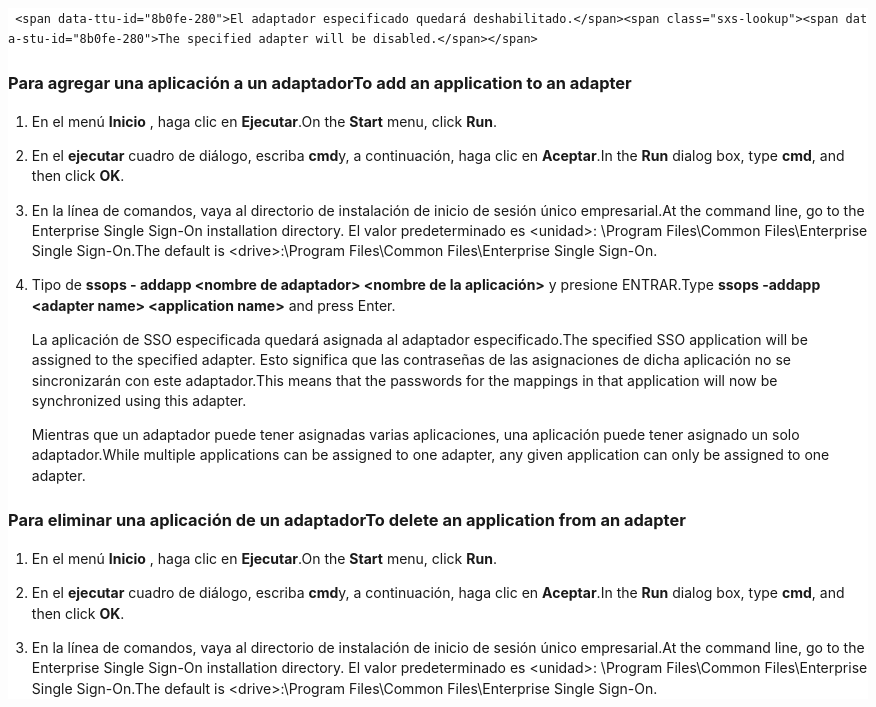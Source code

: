      <span data-ttu-id="8b0fe-280">El adaptador especificado quedará deshabilitado.</span><span class="sxs-lookup"><span data-stu-id="8b0fe-280">The specified adapter will be disabled.</span></span>  
  
### <a name="to-add-an-application-to-an-adapter"></a><span data-ttu-id="8b0fe-281">Para agregar una aplicación a un adaptador</span><span class="sxs-lookup"><span data-stu-id="8b0fe-281">To add an application to an adapter</span></span>  
  
1.  <span data-ttu-id="8b0fe-282">En el menú **Inicio** , haga clic en **Ejecutar**.</span><span class="sxs-lookup"><span data-stu-id="8b0fe-282">On the **Start** menu, click **Run**.</span></span>  
  
2.  <span data-ttu-id="8b0fe-283">En el **ejecutar** cuadro de diálogo, escriba **cmd**y, a continuación, haga clic en **Aceptar**.</span><span class="sxs-lookup"><span data-stu-id="8b0fe-283">In the **Run** dialog box, type **cmd**, and then click **OK**.</span></span>  
  
3.  <span data-ttu-id="8b0fe-284">En la línea de comandos, vaya al directorio de instalación de inicio de sesión único empresarial.</span><span class="sxs-lookup"><span data-stu-id="8b0fe-284">At the command line, go to the Enterprise Single Sign-On installation directory.</span></span> <span data-ttu-id="8b0fe-285">El valor predeterminado es \<unidad\>: \Program Files\Common Files\Enterprise Single Sign-On.</span><span class="sxs-lookup"><span data-stu-id="8b0fe-285">The default is \<drive\>:\Program Files\Common Files\Enterprise Single Sign-On.</span></span>  
  
4.  <span data-ttu-id="8b0fe-286">Tipo de **ssops - addapp \<nombre de adaptador\> \<nombre de la aplicación\>**  y presione ENTRAR.</span><span class="sxs-lookup"><span data-stu-id="8b0fe-286">Type **ssops -addapp \<adapter name\> \<application name\>** and press Enter.</span></span>  
  
     <span data-ttu-id="8b0fe-287">La aplicación de SSO especificada quedará asignada al adaptador especificado.</span><span class="sxs-lookup"><span data-stu-id="8b0fe-287">The specified SSO application will be assigned to the specified adapter.</span></span> <span data-ttu-id="8b0fe-288">Esto significa que las contraseñas de las asignaciones de dicha aplicación no se sincronizarán con este adaptador.</span><span class="sxs-lookup"><span data-stu-id="8b0fe-288">This means that the passwords for the mappings in that application will now be synchronized using this adapter.</span></span>  
  
     <span data-ttu-id="8b0fe-289">Mientras que un adaptador puede tener asignadas varias aplicaciones, una aplicación puede tener asignado un solo adaptador.</span><span class="sxs-lookup"><span data-stu-id="8b0fe-289">While multiple applications can be assigned to one adapter, any given application can only be assigned to one adapter.</span></span>  
  
### <a name="to-delete-an-application-from-an-adapter"></a><span data-ttu-id="8b0fe-290">Para eliminar una aplicación de un adaptador</span><span class="sxs-lookup"><span data-stu-id="8b0fe-290">To delete an application from an adapter</span></span>  
  
1.  <span data-ttu-id="8b0fe-291">En el menú **Inicio** , haga clic en **Ejecutar**.</span><span class="sxs-lookup"><span data-stu-id="8b0fe-291">On the **Start** menu, click **Run**.</span></span>  
  
2.  <span data-ttu-id="8b0fe-292">En el **ejecutar** cuadro de diálogo, escriba **cmd**y, a continuación, haga clic en **Aceptar**.</span><span class="sxs-lookup"><span data-stu-id="8b0fe-292">In the **Run** dialog box, type **cmd**, and then click **OK**.</span></span>  
  
3.  <span data-ttu-id="8b0fe-293">En la línea de comandos, vaya al directorio de instalación de inicio de sesión único empresarial.</span><span class="sxs-lookup"><span data-stu-id="8b0fe-293">At the command line, go to the Enterprise Single Sign-On installation directory.</span></span> <span data-ttu-id="8b0fe-294">El valor predeterminado es \<unidad\>: \Program Files\Common Files\Enterprise Single Sign-On.</span><span class="sxs-lookup"><span data-stu-id="8b0fe-294">The default is \<drive\>:\Program Files\Common Files\Enterprise Single Sign-On.</span></span>  
  